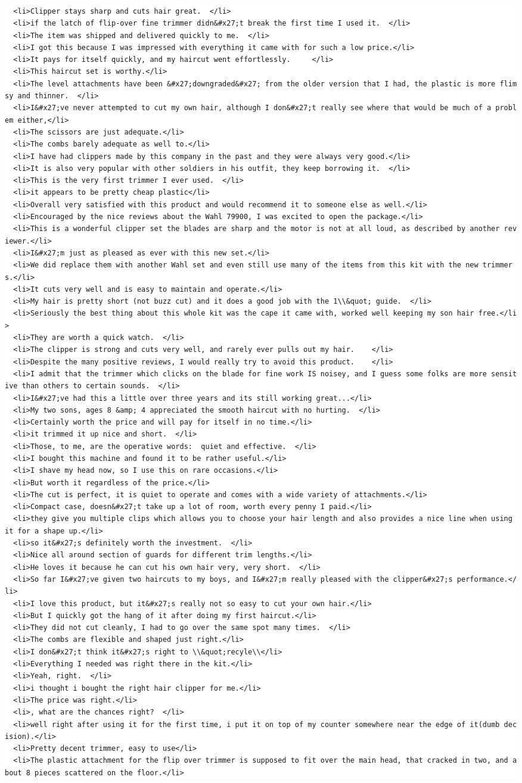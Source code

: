       <li>Clipper stays sharp and cuts hair great.  </li>
      <li>if the latch of flip-over fine trimmer didn&#x27;t break the first time I used it.  </li>
      <li>The item was shipped and delivered quickly to me.  </li>
      <li>I got this because I was impressed with everything it came with for such a low price.</li>
      <li>It pays for itself quickly, and my haircut went effortlessly.     </li>
      <li>This haircut set is worthy.</li>
      <li>The level attachments have been &#x27;downgraded&#x27; from the older version that I had, the plastic is more flimsy and thinner.  </li>
      <li>I&#x27;ve never attempted to cut my own hair, although I don&#x27;t really see where that would be much of a problem either,</li>
      <li>The scissors are just adequate.</li>
      <li>The combs barely adequate as well to.</li>
      <li>I have had clippers made by this company in the past and they were always very good.</li>
      <li>It is also very popular with other soldiers in his outfit, they keep borrowing it.  </li>
      <li>This is the very first trimmer I ever used.  </li>
      <li>it appears to be pretty cheap plastic</li>
      <li>Overall very satisfied with this product and would recommend it to someone else as well.</li>
      <li>Encouraged by the nice reviews about the Wahl 79900, I was excited to open the package.</li>
      <li>This is a wonderful clipper set the blades are sharp and the motor is not at all loud, as described by another reviewer.</li>
      <li>I&#x27;m just as pleased as ever with this new set.</li>
      <li>We did replace them with another Wahl set and even still use many of the items from this kit with the new trimmers.</li>
      <li>It cuts very well and is easy to maintain and operate.</li>
      <li>My hair is pretty short (not buzz cut) and it does a good job with the 1\\&quot; guide.  </li>
      <li>Seriously the best thing about this whole kit was the cape it came with, worked well keeping my son hair free.</li>
      <li>They are worth a quick watch.  </li>
      <li>The clipper is strong and cuts very well, and rarely ever pulls out my hair.    </li>
      <li>Despite the many positive reviews, I would really try to avoid this product.    </li>
      <li>I admit that the trimmer which clicks on the blade for fine work IS noisey, and I guess some folks are more sensitive than others to certain sounds.  </li>
      <li>I&#x27;ve had this a little over three years and its still working great...</li>
      <li>My two sons, ages 8 &amp; 4 appreciated the smooth haircut with no hurting.  </li>
      <li>Certainly worth the price and will pay for itself in no time.</li>
      <li>it trimmed it up nice and short.  </li>
      <li>Those, to me, are the operative words:  quiet and effective.  </li>
      <li>I bought this machine and found it to be rather useful.</li>
      <li>I shave my head now, so I use this on rare occasions.</li>
      <li>But worth it regardless of the price.</li>
      <li>The cut is perfect, it is quiet to operate and comes with a wide variety of attachments.</li>
      <li>Compact case, doesn&#x27;t take up a lot of room, worth every penny I paid.</li>
      <li>they give you multiple clips which allows you to choose your hair length and also provides a nice line when using it for a shape up.</li>
      <li>so it&#x27;s definitely worth the investment.  </li>
      <li>Nice all around section of guards for different trim lengths.</li>
      <li>He loves it because he can cut his own hair very, very short.  </li>
      <li>So far I&#x27;ve given two haircuts to my boys, and I&#x27;m really pleased with the clipper&#x27;s performance.</li>
      <li>I love this product, but it&#x27;s really not so easy to cut your own hair.</li>
      <li>But I quickly got the hang of it after doing my first haircut.</li>
      <li>They did not cut cleanly, I had to go over the same spot many times.  </li>
      <li>The combs are flexible and shaped just right.</li>
      <li>I don&#x27;t think it&#x27;s right to \\&quot;recyle\\</li>
      <li>Everything I needed was right there in the kit.</li>
      <li>Yeah, right.  </li>
      <li>i thought i bought the right hair clipper for me.</li>
      <li>The price was right.</li>
      <li>, what are the chances right?  </li>
      <li>well right after using it for the first time, i put it on top of my counter somewhere near the edge of it(dumb decision).</li>
      <li>Pretty decent trimmer, easy to use</li>
      <li>The plastic attachment for the flip over trimmer is supposed to fit over the main head, that cracked in two, and about 8 pieces scattered on the floor.</li>